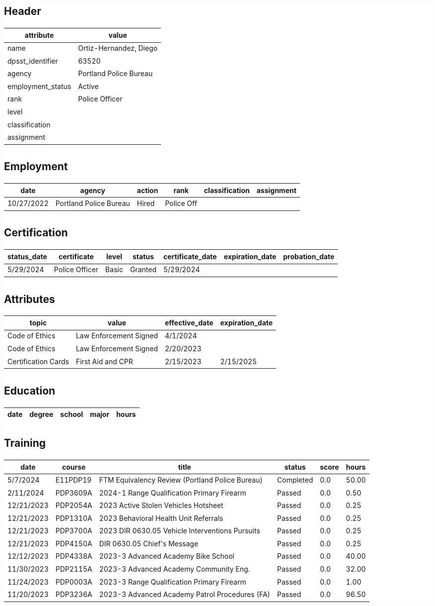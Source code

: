 ## Header
| attribute | value |
| --------- | ----- |
| name | Ortiz-Hernandez, Diego |
| dpsst_identifier | 63520 |
| agency | Portland Police Bureau |
| employment_status | Active |
| rank | Police Officer |
| level |  |
| classification |  |
| assignment |  |
## Employment
| date | agency | action | rank | classification | assignment |
| ---- | ------ | ------ | ---- | -------------- | ---------- |
| 10/27/2022 | Portland Police Bureau | Hired | Police Off |  |  |
## Certification
| status_date | certificate | level | status | certificate_date | expiration_date | probation_date |
| ----------- | ----------- | ----- | ------ | ---------------- | --------------- | -------------- |
| 5/29/2024 | Police Officer | Basic | Granted | 5/29/2024 |  |  |
## Attributes
| topic | value | effective_date | expiration_date |
| ----- | ----- | -------------- | --------------- |
| Code of Ethics | Law Enforcement Signed | 4/1/2024 |  |
| Code of Ethics | Law Enforcement Signed | 2/20/2023 |  |
| Certification Cards | First Aid and CPR | 2/15/2023 | 2/15/2025 |
## Education
| date | degree | school | major | hours |
| ---- | ------ | ------ | ----- | ----- |
## Training
| date | course | title | status | score | hours |
| ---- | ------ | ----- | ------ | ----- | ----- |
| 5/7/2024 | E11PDP19 | FTM Equivalency Review (Portland Police Bureau) | Completed | 0.0 | 50.00 |
| 2/11/2024 | PDP3609A | 2024-1 Range Qualification Primary Firearm | Passed | 0.0 | 0.50 |
| 12/21/2023 | PDP2054A | 2023 Active Stolen Vehicles Hotsheet | Passed | 0.0 | 0.25 |
| 12/21/2023 | PDP1310A | 2023 Behavioral Health Unit Referrals | Passed | 0.0 | 0.25 |
| 12/21/2023 | PDP3700A | 2023 DIR 0630.05 Vehicle Interventions  Pursuits | Passed | 0.0 | 0.25 |
| 12/21/2023 | PDP4150A | DIR 0630.05 Chief's Message | Passed | 0.0 | 0.25 |
| 12/12/2023 | PDP4338A | 2023-3 Advanced Academy Bike School | Passed | 0.0 | 40.00 |
| 11/30/2023 | PDP2115A | 2023-3 Advanced Academy Community Eng. | Passed | 0.0 | 32.00 |
| 11/24/2023 | PDP0003A | 2023-3 Range Qualification Primary Firearm | Passed | 0.0 | 1.00 |
| 11/20/2023 | PDP3236A | 2023-3 Advanced Academy Patrol Procedures (FA) | Passed | 0.0 | 96.50 |
